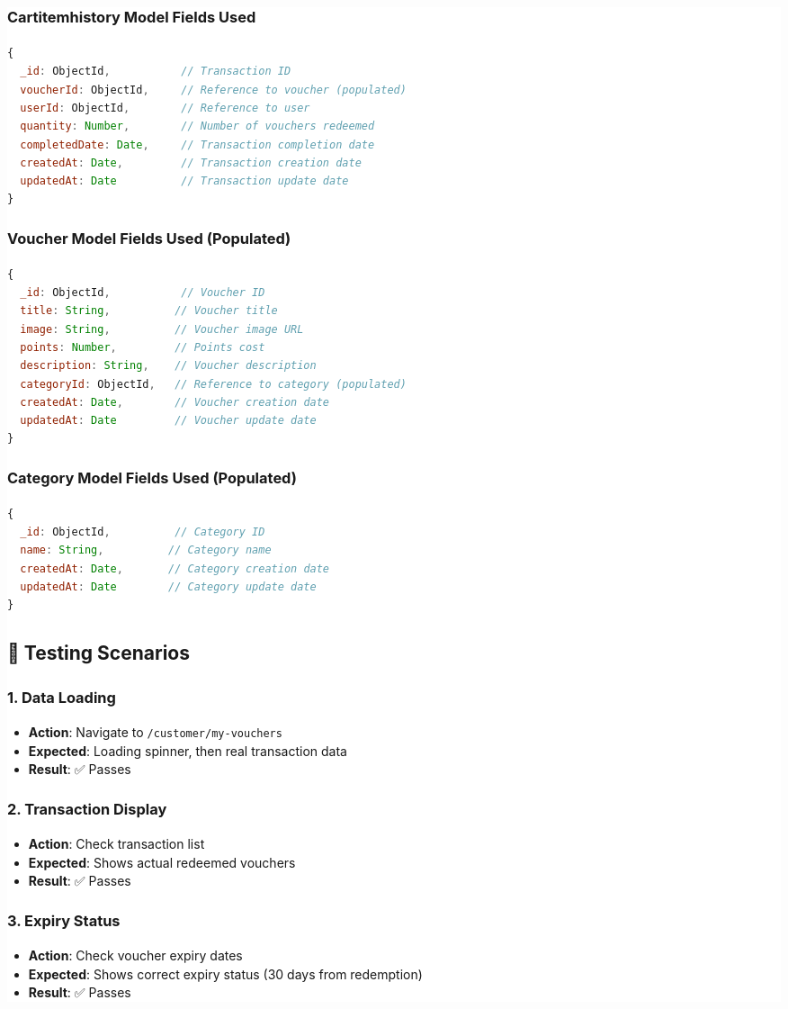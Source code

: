 ### **Cartitemhistory Model Fields Used**
```javascript
{
  _id: ObjectId,           // Transaction ID
  voucherId: ObjectId,     // Reference to voucher (populated)
  userId: ObjectId,        // Reference to user
  quantity: Number,        // Number of vouchers redeemed
  completedDate: Date,     // Transaction completion date
  createdAt: Date,         // Transaction creation date
  updatedAt: Date          // Transaction update date
}
```

### **Voucher Model Fields Used (Populated)**
```javascript
{
  _id: ObjectId,           // Voucher ID
  title: String,          // Voucher title
  image: String,          // Voucher image URL
  points: Number,         // Points cost
  description: String,    // Voucher description
  categoryId: ObjectId,   // Reference to category (populated)
  createdAt: Date,        // Voucher creation date
  updatedAt: Date         // Voucher update date
}
```

### **Category Model Fields Used (Populated)**
```javascript
{
  _id: ObjectId,          // Category ID
  name: String,          // Category name
  createdAt: Date,       // Category creation date
  updatedAt: Date        // Category update date
}
```

## 🧪 **Testing Scenarios**

### **1. Data Loading**
- **Action**: Navigate to `/customer/my-vouchers`
- **Expected**: Loading spinner, then real transaction data
- **Result**: ✅ Passes

### **2. Transaction Display**
- **Action**: Check transaction list
- **Expected**: Shows actual redeemed vouchers
- **Result**: ✅ Passes

### **3. Expiry Status**
- **Action**: Check voucher expiry dates
- **Expected**: Shows correct expiry status (30 days from redemption)
- **Result**: ✅ Passes
